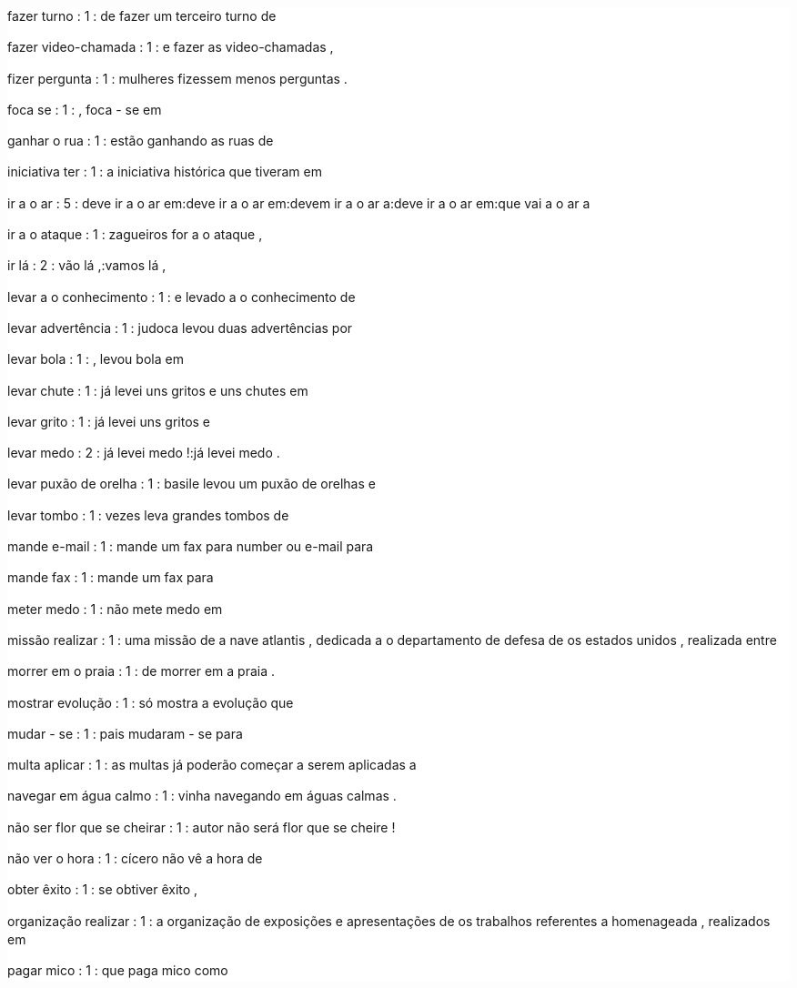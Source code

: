 fazer turno : 1 : de fazer um terceiro turno de

fazer video-chamada : 1 : e fazer as video-chamadas ,

fizer pergunta : 1 : mulheres fizessem menos perguntas .

foca se : 1 : , foca - se em

ganhar o rua : 1 : estão ganhando as ruas de

iniciativa ter : 1 : a iniciativa histórica que tiveram em

ir a o ar : 5 : deve ir a o ar em:deve ir a o ar em:devem ir a o ar a:deve ir a o ar em:que vai a o ar a

ir a o ataque : 1 : zagueiros for a o ataque ,

ir lá : 2 : vão lá ,:vamos lá ,

levar a o conhecimento : 1 : e levado a o conhecimento de

levar advertência : 1 : judoca levou duas advertências por

levar bola : 1 : , levou bola em

levar chute : 1 : já levei uns gritos e uns chutes em

levar grito : 1 : já levei uns gritos e

levar medo : 2 : já levei medo !:já levei medo .

levar puxão de orelha : 1 : basile levou um puxão de orelhas e

levar tombo : 1 : vezes leva grandes tombos de

mande e-mail : 1 : mande um fax para number ou e-mail para

mande fax : 1 : mande um fax para

meter medo : 1 : não mete medo em

missão realizar : 1 : uma missão de a nave atlantis , dedicada a o departamento de defesa de os estados unidos , realizada entre

morrer em o praia : 1 : de morrer em a praia .

mostrar evolução : 1 : só mostra a evolução que

mudar - se : 1 : pais mudaram - se para

multa aplicar : 1 : as multas já poderão começar a serem aplicadas a

navegar em água calmo : 1 : vinha navegando em águas calmas .

não ser flor que se cheirar : 1 : autor não será flor que se cheire !

não ver o hora : 1 : cícero não vê a hora de

obter êxito : 1 : se obtiver êxito ,

organização realizar : 1 : a organização de exposições e apresentações de os trabalhos referentes a homenageada , realizados em

pagar mico : 1 : que paga mico como
